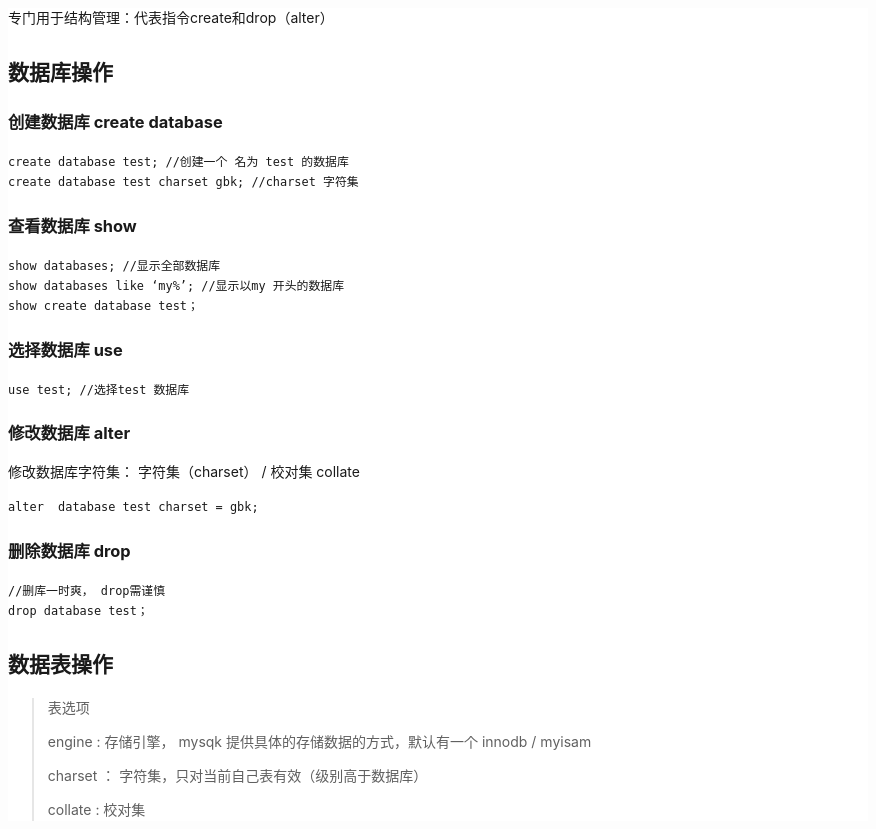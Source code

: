 专门用于结构管理：代表指令create和drop（alter）

## 数据库操作

### 创建数据库 create database

```mysql
create database test; //创建一个 名为 test 的数据库
create database test charset gbk; //charset 字符集
```



### 查看数据库 show 

```mysql
show databases; //显示全部数据库
show databases like ‘my%’; //显示以my 开头的数据库
show create database test；
```



### 选择数据库 use

```mysql
use test; //选择test 数据库
```



### 修改数据库 alter

修改数据库字符集： 字符集（charset） / 校对集 collate

```mysql
alter  database test charset = gbk;
```



### 删除数据库 drop

```mysql
//删库一时爽， drop需谨慎
drop database test；
```



## 数据表操作

> 表选项
>
> engine : 存储引擎， mysqk 提供具体的存储数据的方式，默认有一个 innodb / myisam
>
> charset ： 字符集，只对当前自己表有效（级别高于数据库）
>
> collate :  校对集

